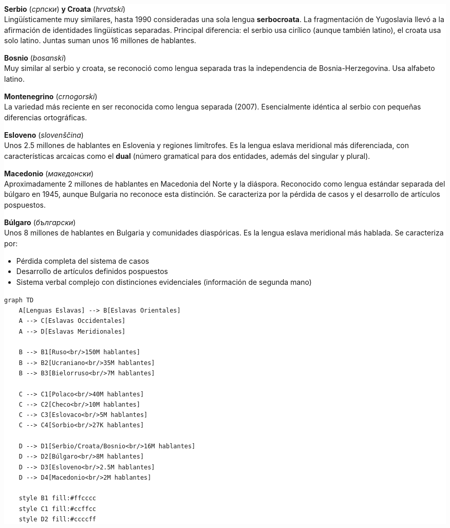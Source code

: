 **Serbio** (*српски*) **y Croata** (*hrvatski*)  
Lingüísticamente muy similares, hasta 1990 consideradas una sola lengua **serbocroata**. La fragmentación de Yugoslavia llevó a la afirmación de identidades lingüísticas separadas. Principal diferencia: el serbio usa cirílico (aunque también latino), el croata usa solo latino. Juntas suman unos 16 millones de hablantes.

**Bosnio** (*bosanski*)  
Muy similar al serbio y croata, se reconoció como lengua separada tras la independencia de Bosnia-Herzegovina. Usa alfabeto latino.

**Montenegrino** (*crnogorski*)  
La variedad más reciente en ser reconocida como lengua separada (2007). Esencialmente idéntica al serbio con pequeñas diferencias ortográficas.

**Esloveno** (*slovenščina*)  
Unos 2.5 millones de hablantes en Eslovenia y regiones limítrofes. Es la lengua eslava meridional más diferenciada, con características arcaicas como el **dual** (número gramatical para dos entidades, además del singular y plural).

**Macedonio** (*македонски*)  
Aproximadamente 2 millones de hablantes en Macedonia del Norte y la diáspora. Reconocido como lengua estándar separada del búlgaro en 1945, aunque Bulgaria no reconoce esta distinción. Se caracteriza por la pérdida de casos y el desarrollo de artículos pospuestos.

**Búlgaro** (*български*)  
Unos 8 millones de hablantes en Bulgaria y comunidades diaspóricas. Es la lengua eslava meridional más hablada. Se caracteriza por:
- Pérdida completa del sistema de casos
- Desarrollo de artículos definidos pospuestos
- Sistema verbal complejo con distinciones evidenciales (información de segunda mano)

```mermaid
graph TD
    A[Lenguas Eslavas] --> B[Eslavas Orientales]
    A --> C[Eslavas Occidentales]
    A --> D[Eslavas Meridionales]
    
    B --> B1[Ruso<br/>150M hablantes]
    B --> B2[Ucraniano<br/>35M hablantes]
    B --> B3[Bielorruso<br/>7M hablantes]
    
    C --> C1[Polaco<br/>40M hablantes]
    C --> C2[Checo<br/>10M hablantes]
    C --> C3[Eslovaco<br/>5M hablantes]
    C --> C4[Sorbio<br/>27K hablantes]
    
    D --> D1[Serbio/Croata/Bosnio<br/>16M hablantes]
    D --> D2[Búlgaro<br/>8M hablantes]
    D --> D3[Esloveno<br/>2.5M hablantes]
    D --> D4[Macedonio<br/>2M hablantes]
    
    style B1 fill:#ffcccc
    style C1 fill:#ccffcc
    style D2 fill:#ccccff
```
